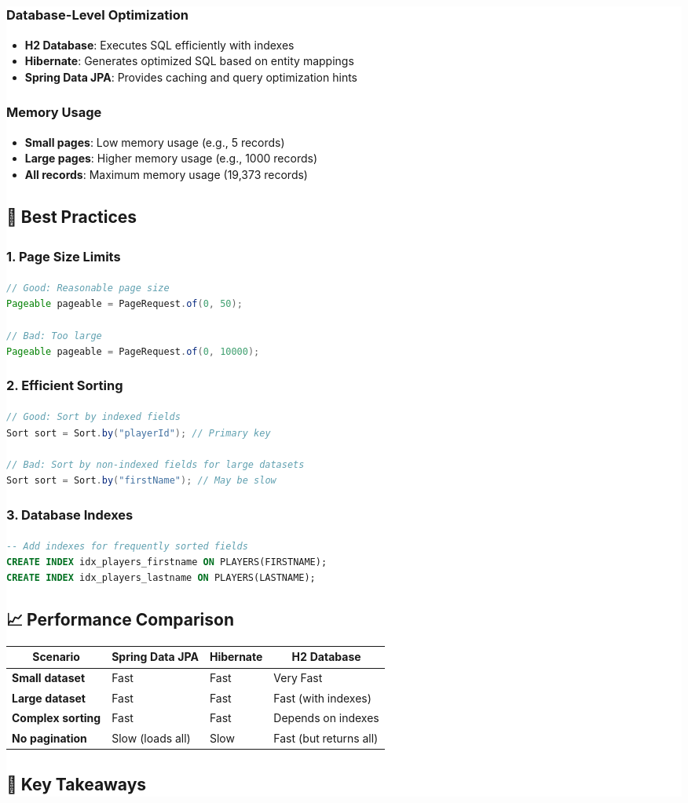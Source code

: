 ### **Database-Level Optimization**
- **H2 Database**: Executes SQL efficiently with indexes
- **Hibernate**: Generates optimized SQL based on entity mappings
- **Spring Data JPA**: Provides caching and query optimization hints

### **Memory Usage**
- **Small pages**: Low memory usage (e.g., 5 records)
- **Large pages**: Higher memory usage (e.g., 1000 records)
- **All records**: Maximum memory usage (19,373 records)

## 🚀 **Best Practices**

### **1. Page Size Limits**
```java
// Good: Reasonable page size
Pageable pageable = PageRequest.of(0, 50);

// Bad: Too large
Pageable pageable = PageRequest.of(0, 10000);
```

### **2. Efficient Sorting**
```java
// Good: Sort by indexed fields
Sort sort = Sort.by("playerId"); // Primary key

// Bad: Sort by non-indexed fields for large datasets
Sort sort = Sort.by("firstName"); // May be slow
```

### **3. Database Indexes**
```sql
-- Add indexes for frequently sorted fields
CREATE INDEX idx_players_firstname ON PLAYERS(FIRSTNAME);
CREATE INDEX idx_players_lastname ON PLAYERS(LASTNAME);
```

## 📈 **Performance Comparison**

| Scenario | Spring Data JPA | Hibernate | H2 Database |
|----------|----------------|-----------|-------------|
| **Small dataset** | Fast | Fast | Very Fast |
| **Large dataset** | Fast | Fast | Fast (with indexes) |
| **Complex sorting** | Fast | Fast | Depends on indexes |
| **No pagination** | Slow (loads all) | Slow | Fast (but returns all) |

## 🎯 **Key Takeaways**
